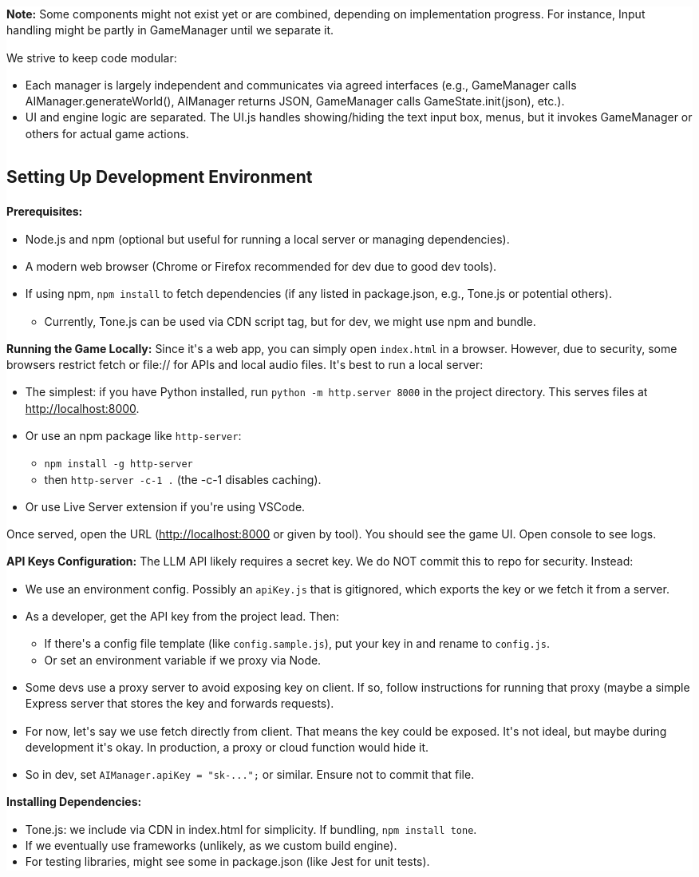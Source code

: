 **Note:** Some components might not exist yet or are combined, depending on implementation progress. For instance, Input handling might be partly in GameManager until we separate it.

We strive to keep code modular:

- Each manager is largely independent and communicates via agreed interfaces (e.g., GameManager calls AIManager.generateWorld(), AIManager returns JSON, GameManager calls GameState.init(json), etc.).
- UI and engine logic are separated. The UI.js handles showing/hiding the text input box, menus, but it invokes GameManager or others for actual game actions.

## Setting Up Development Environment

**Prerequisites:**

- Node.js and npm (optional but useful for running a local server or managing dependencies).
- A modern web browser (Chrome or Firefox recommended for dev due to good dev tools).
- If using npm, `npm install` to fetch dependencies (if any listed in package.json, e.g., Tone.js or potential others).

  - Currently, Tone.js can be used via CDN script tag, but for dev, we might use npm and bundle.

**Running the Game Locally:**
Since it's a web app, you can simply open `index.html` in a browser. However, due to security, some browsers restrict fetch or file:// for APIs and local audio files. It's best to run a local server:

- The simplest: if you have Python installed, run `python -m http.server 8000` in the project directory. This serves files at [http://localhost:8000](http://localhost:8000).
- Or use an npm package like `http-server`:

  - `npm install -g http-server`
  - then `http-server -c-1 .` (the -c-1 disables caching).

- Or use Live Server extension if you're using VSCode.

Once served, open the URL ([http://localhost:8000](http://localhost:8000) or given by tool). You should see the game UI. Open console to see logs.

**API Keys Configuration:**
The LLM API likely requires a secret key. We do NOT commit this to repo for security. Instead:

- We use an environment config. Possibly an `apiKey.js` that is gitignored, which exports the key or we fetch it from a server.
- As a developer, get the API key from the project lead. Then:

  - If there's a config file template (like `config.sample.js`), put your key in and rename to `config.js`.
  - Or set an environment variable if we proxy via Node.

- Some devs use a proxy server to avoid exposing key on client. If so, follow instructions for running that proxy (maybe a simple Express server that stores the key and forwards requests).
- For now, let's say we use fetch directly from client. That means the key could be exposed. It's not ideal, but maybe during development it's okay. In production, a proxy or cloud function would hide it.
- So in dev, set `AIManager.apiKey = "sk-...";` or similar. Ensure not to commit that file.

**Installing Dependencies:**

- Tone.js: we include via CDN in index.html for simplicity. If bundling, `npm install tone`.
- If we eventually use frameworks (unlikely, as we custom build engine).
- For testing libraries, might see some in package.json (like Jest for unit tests).
